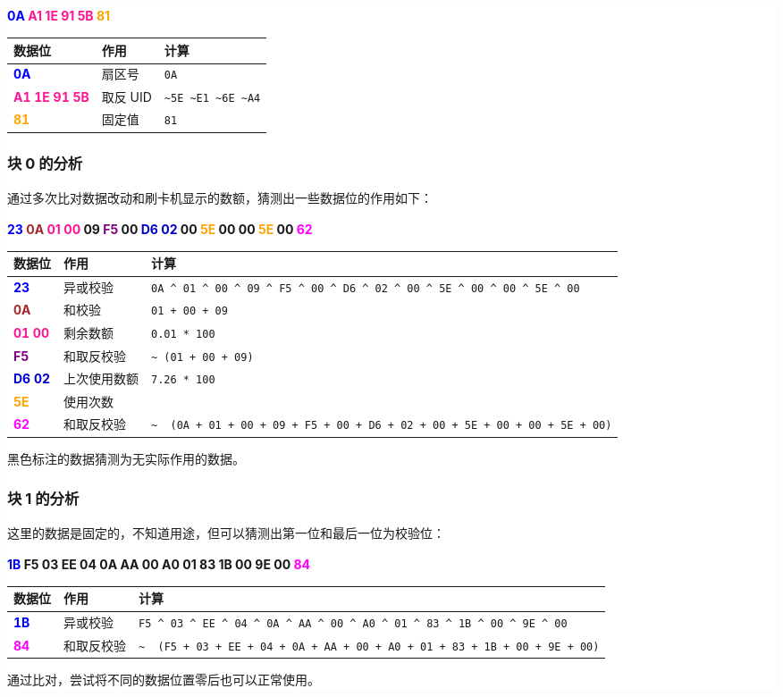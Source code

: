 **<font color="blue">0A</font> <font color="deeppink">A1 1E 91 5B</font> <font color="orange">81</font>**

| 数据位 | 作用 | 计算 |
| :- | :- | :- |
| **<font color="blue">0A</font>** | 扇区号 | `0A` |
| **<font color="deeppink">A1 1E 91 5B</font>** | 取反 UID | `~5E ~E1 ~6E ~A4` |
| **<font color="orange">81</font>** | 固定值 | `81` |

### 块 0 的分析

通过多次比对数据改动和刷卡机显示的数额，猜测出一些数据位的作用如下：

**<font color="blue">23</font> <font color="brown">0A</font> <font color="deeppink">01 00</font> 09 <font color="purple">F5</font> 00 <font color="mediumblue">D6 02</font> 00 <font color="orange">5E</font> 00 00 <font color="orange">5E</font> 00 <font color="magenta">62</font>**

| 数据位 | 作用 | 计算 |
| :- | :- | :- |
| **<font color="blue">23</font>** | 异或校验 | `0A ^ 01 ^ 00 ^ 09 ^ F5 ^ 00 ^ D6 ^ 02 ^ 00 ^ 5E ^ 00 ^ 00 ^ 5E ^ 00` |
| **<font color="brown">0A</font>** | 和校验 | `01 + 00 + 09` |
| **<font color="deeppink">01 00</font>** | 剩余数额 | `0.01 * 100` |
| **<font color="purple">F5</font>** | 和取反校验 | `~ (01 + 00 + 09)` |
| **<font color="mediumblue">D6 02</font>** | 上次使用数额 | `7.26 * 100` |
| **<font color="orange">5E</font>** | 使用次数 |  |
| **<font color="magenta">62</font>** | 和取反校验 | `~  (0A + 01 + 00 + 09 + F5 + 00 + D6 + 02 + 00 + 5E + 00 + 00 + 5E + 00)` |

黑色标注的数据猜测为无实际作用的数据。

### 块 1 的分析

这里的数据是固定的，不知道用途，但可以猜测出第一位和最后一位为校验位：

**<font color="blue">1B</font> F5 03 EE 04 0A AA 00 A0 01 83 1B 00 9E 00 <font color="magenta">84</font>**

| 数据位 | 作用 | 计算 |
| :- | :- | :- |
| **<font color="blue">1B</font>** | 异或校验 | `F5 ^ 03 ^ EE ^ 04 ^ 0A ^ AA ^ 00 ^ A0 ^ 01 ^ 83 ^ 1B ^ 00 ^ 9E ^ 00` |
| **<font color="magenta">84</font>** | 和取反校验 | `~  (F5 + 03 + EE + 04 + 0A + AA + 00 + A0 + 01 + 83 + 1B + 00 + 9E + 00)` |

通过比对，尝试将不同的数据位置零后也可以正常使用。
